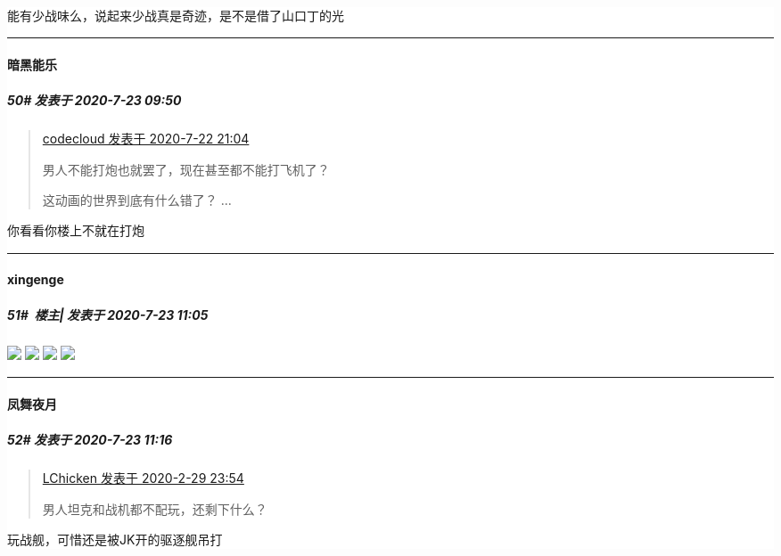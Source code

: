 


能有少战味么，说起来少战真是奇迹，是不是借了山口丁的光







*****

####  暗黑能乐  
##### 50#       发表于 2020-7-23 09:50



<blockquote><a href="httphttps://bbs.saraba1st.com/2b/forum.php?mod=redirect&amp;goto=findpost&amp;pid=48187477&amp;ptid=1916495" target="_blank">codecloud 发表于 2020-7-22 21:04</a>

男人不能打炮也就罢了，现在甚至都不能打飞机了？

这动画的世界到底有什么错了？ ...</blockquote>
你看看你楼上不就在打炮







*****

####  xingenge  
##### 51#         楼主| 发表于 2020-7-23 11:05



<img src="https://p.sda1.dev/0/aa5c98b0a5920580907e8d2f2d2a8925/EdkvnTwU8AEvL7o.jpg" referrerpolicy="no-referrer">
<img src="https://p.sda1.dev/0/9793f1c2e7304b475779e3b4cbe46bf5/w708.jpg" referrerpolicy="no-referrer">
<img src="https://p.sda1.dev/0/a3ab83b0456740a742f190eab877c499/sigururi_wp_pc.jpg" referrerpolicy="no-referrer">
<img src="https://p.sda1.dev/0/9eeb8a1135c2d3cb8fc4656988b47270/sigururi_wp_sp.jpg" referrerpolicy="no-referrer">







*****

####  凤舞夜月  
##### 52#       发表于 2020-7-23 11:16



<blockquote><a href="httphttps://bbs.saraba1st.com/2b/forum.php?mod=redirect&amp;goto=findpost&amp;pid=46574540&amp;ptid=1916495" target="_blank">LChicken 发表于 2020-2-29 23:54</a>

男人坦克和战机都不配玩，还剩下什么？</blockquote>
玩战舰，可惜还是被JK开的驱逐舰吊打

